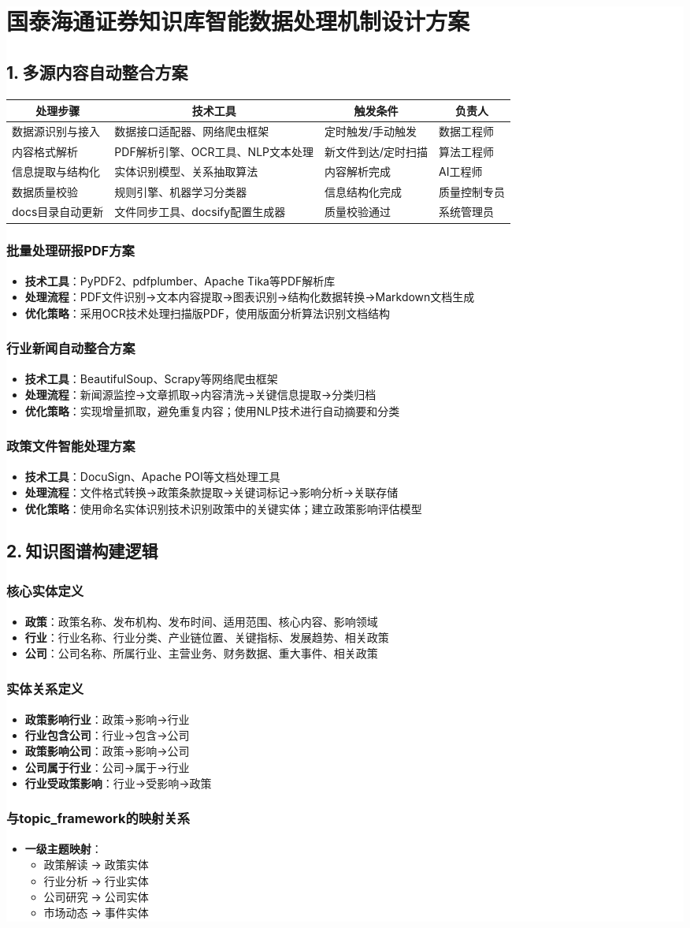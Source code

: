 # 国泰海通证券知识库智能数据处理机制设计方案

## 1. 多源内容自动整合方案

| 处理步骤 | 技术工具 | 触发条件 | 负责人 |
|----------|----------|----------|--------|
| 数据源识别与接入 | 数据接口适配器、网络爬虫框架 | 定时触发/手动触发 | 数据工程师 |
| 内容格式解析 | PDF解析引擎、OCR工具、NLP文本处理 | 新文件到达/定时扫描 | 算法工程师 |
| 信息提取与结构化 | 实体识别模型、关系抽取算法 | 内容解析完成 | AI工程师 |
| 数据质量校验 | 规则引擎、机器学习分类器 | 信息结构化完成 | 质量控制专员 |
| docs目录自动更新 | 文件同步工具、docsify配置生成器 | 质量校验通过 | 系统管理员 |

### 批量处理研报PDF方案
- **技术工具**：PyPDF2、pdfplumber、Apache Tika等PDF解析库
- **处理流程**：PDF文件识别→文本内容提取→图表识别→结构化数据转换→Markdown文档生成
- **优化策略**：采用OCR技术处理扫描版PDF，使用版面分析算法识别文档结构

### 行业新闻自动整合方案
- **技术工具**：BeautifulSoup、Scrapy等网络爬虫框架
- **处理流程**：新闻源监控→文章抓取→内容清洗→关键信息提取→分类归档
- **优化策略**：实现增量抓取，避免重复内容；使用NLP技术进行自动摘要和分类

### 政策文件智能处理方案
- **技术工具**：DocuSign、Apache POI等文档处理工具
- **处理流程**：文件格式转换→政策条款提取→关键词标记→影响分析→关联存储
- **优化策略**：使用命名实体识别技术识别政策中的关键实体；建立政策影响评估模型

## 2. 知识图谱构建逻辑

### 核心实体定义
- **政策**：政策名称、发布机构、发布时间、适用范围、核心内容、影响领域
- **行业**：行业名称、行业分类、产业链位置、关键指标、发展趋势、相关政策
- **公司**：公司名称、所属行业、主营业务、财务数据、重大事件、相关政策

### 实体关系定义
- **政策影响行业**：政策→影响→行业
- **行业包含公司**：行业→包含→公司
- **政策影响公司**：政策→影响→公司
- **公司属于行业**：公司→属于→行业
- **行业受政策影响**：行业→受影响→政策

### 与topic_framework的映射关系
- **一级主题映射**：
  - 政策解读 → 政策实体
  - 行业分析 → 行业实体
  - 公司研究 → 公司实体
  - 市场动态 → 事件实体
